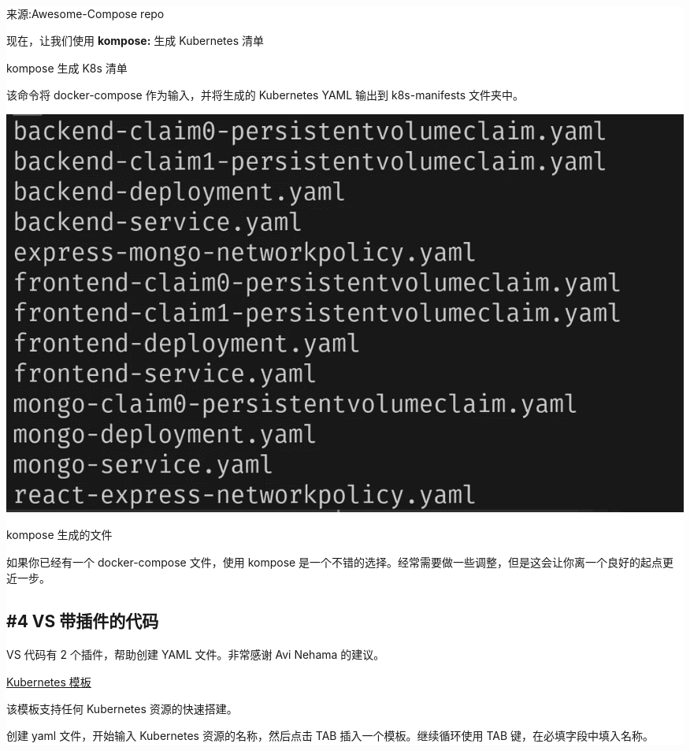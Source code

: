 来源:Awesome-Compose repo

现在，让我们使用 **kompose:** 生成 Kubernetes 清单

kompose 生成 K8s 清单

该命令将 docker-compose 作为输入，并将生成的 Kubernetes YAML 输出到 k8s-manifests 文件夹中。

![](img/64f1489e8d1da90c3b5d9a6d2380db75.png)

kompose 生成的文件

如果你已经有一个 docker-compose 文件，使用 kompose 是一个不错的选择。经常需要做一些调整，但是这会让你离一个良好的起点更近一步。

## #4 VS 带插件的代码

VS 代码有 2 个插件，帮助创建 YAML 文件。非常感谢 Avi Nehama 的建议。

[Kubernetes 模板](https://marketplace.visualstudio.com/items?itemName=lunuan.kubernetes-templates)

该模板支持任何 Kubernetes 资源的快速搭建。

创建 yaml 文件，开始输入 Kubernetes 资源的名称，然后点击 TAB 插入一个模板。继续循环使用 TAB 键，在必填字段中填入名称。
